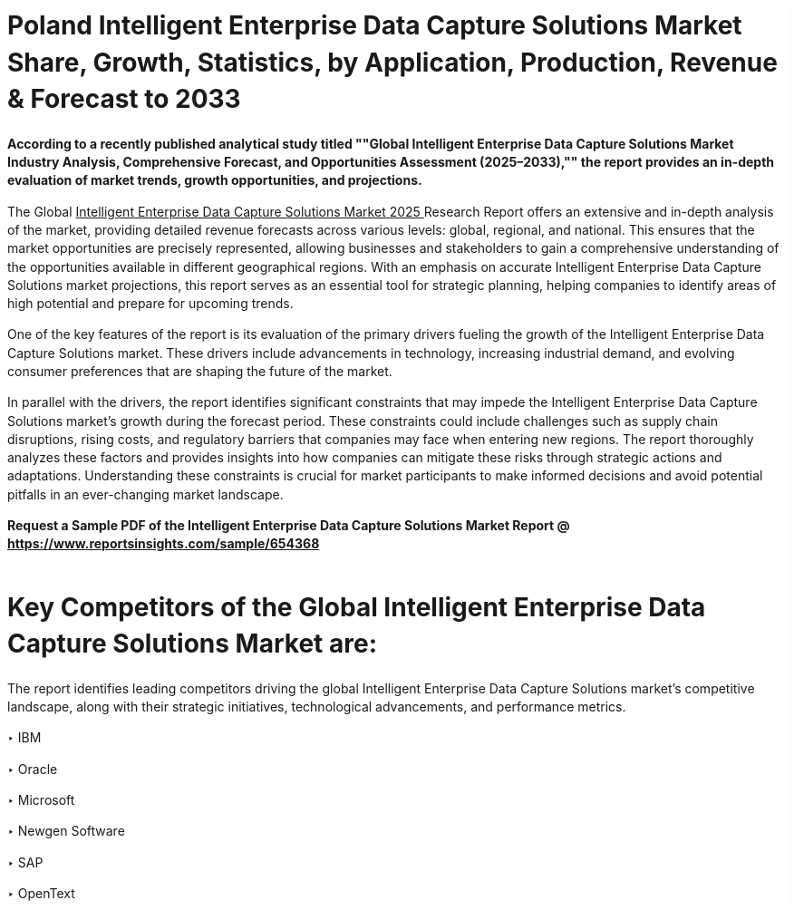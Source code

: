 # Poland Intelligent Enterprise Data Capture Solutions Market Share, Growth, Statistics, by Application, Production, Revenue & Forecast to 2033

<strong>According to a recently published analytical study titled ""Global Intelligent Enterprise Data Capture Solutions Market Industry Analysis, Comprehensive Forecast, and Opportunities Assessment (2025–2033),"" the report provides an in-depth evaluation of market trends, growth opportunities, and projections.</strong>

The Global <a href=https://www.reportsinsights.com/sample/654368>Intelligent Enterprise Data Capture Solutions Market 2025 </a> Research Report offers an extensive and in-depth analysis of the market, providing detailed revenue forecasts across various levels: global, regional, and national. This ensures that the market opportunities are precisely represented, allowing businesses and stakeholders to gain a comprehensive understanding of the opportunities available in different geographical regions. With an emphasis on accurate Intelligent Enterprise Data Capture Solutions market projections, this report serves as an essential tool for strategic planning, helping companies to identify areas of high potential and prepare for upcoming trends.

One of the key features of the report is its evaluation of the primary drivers fueling the growth of the Intelligent Enterprise Data Capture Solutions market. These drivers include advancements in technology, increasing industrial demand, and evolving consumer preferences that are shaping the future of the market. 

In parallel with the drivers, the report identifies significant constraints that may impede the Intelligent Enterprise Data Capture Solutions market’s growth during the forecast period. These constraints could include challenges such as supply chain disruptions, rising costs, and regulatory barriers that companies may face when entering new regions. The report thoroughly analyzes these factors and provides insights into how companies can mitigate these risks through strategic actions and adaptations. Understanding these constraints is crucial for market participants to make informed decisions and avoid potential pitfalls in an ever-changing market landscape.

<strong>Request a Sample PDF of the Intelligent Enterprise Data Capture Solutions Market Report </strong><strong>@<a href=https://www.reportsinsights.com/sample/654368> https://www.reportsinsights.com/sample/654368</a></strong></font>

# <strong>Key Competitors of the Global Intelligent Enterprise Data Capture Solutions Market are:</strong>

The report identifies leading competitors driving the global Intelligent Enterprise Data Capture Solutions market’s competitive landscape, along with their strategic initiatives, technological advancements, and performance metrics.

‣ IBM

‣ Oracle

‣ Microsoft

‣ Newgen Software

‣ SAP

‣ OpenText
